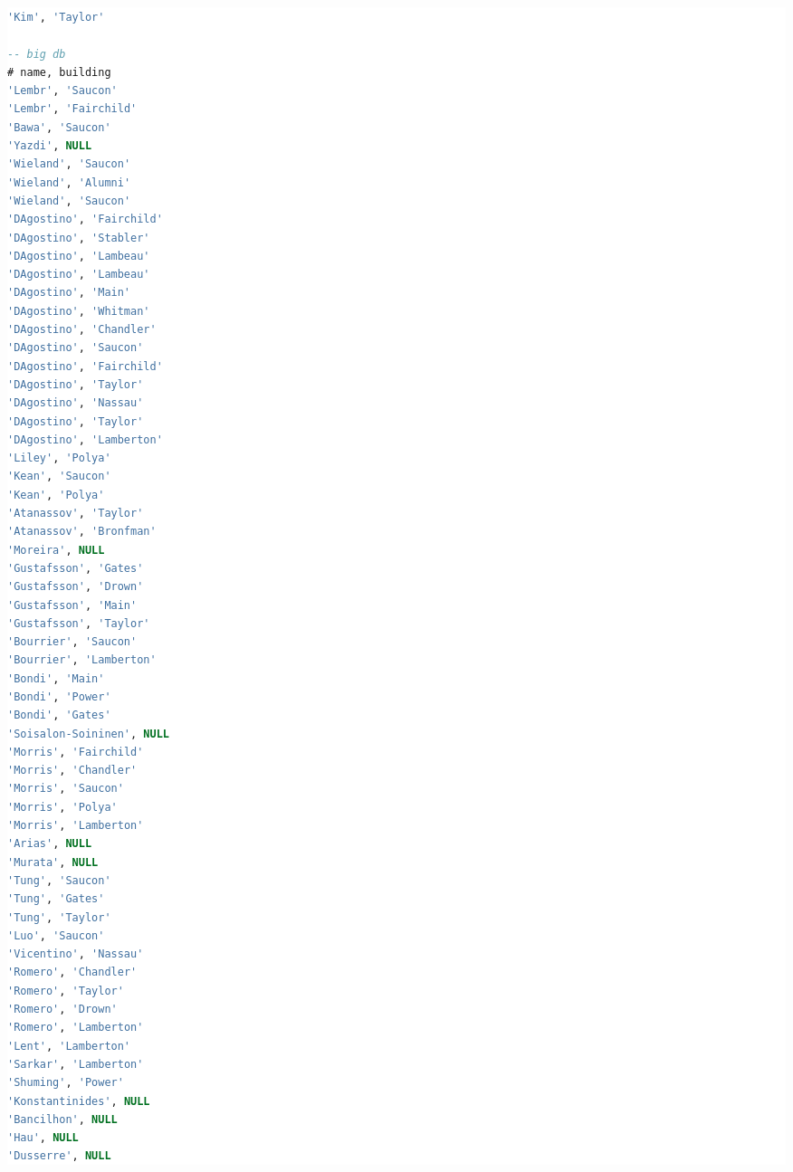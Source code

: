 ```sql
'Kim', 'Taylor'

-- big db
# name, building
'Lembr', 'Saucon'
'Lembr', 'Fairchild'
'Bawa', 'Saucon'
'Yazdi', NULL
'Wieland', 'Saucon'
'Wieland', 'Alumni'
'Wieland', 'Saucon'
'DAgostino', 'Fairchild'
'DAgostino', 'Stabler'
'DAgostino', 'Lambeau'
'DAgostino', 'Lambeau'
'DAgostino', 'Main'
'DAgostino', 'Whitman'
'DAgostino', 'Chandler'
'DAgostino', 'Saucon'
'DAgostino', 'Fairchild'
'DAgostino', 'Taylor'
'DAgostino', 'Nassau'
'DAgostino', 'Taylor'
'DAgostino', 'Lamberton'
'Liley', 'Polya'
'Kean', 'Saucon'
'Kean', 'Polya'
'Atanassov', 'Taylor'
'Atanassov', 'Bronfman'
'Moreira', NULL
'Gustafsson', 'Gates'
'Gustafsson', 'Drown'
'Gustafsson', 'Main'
'Gustafsson', 'Taylor'
'Bourrier', 'Saucon'
'Bourrier', 'Lamberton'
'Bondi', 'Main'
'Bondi', 'Power'
'Bondi', 'Gates'
'Soisalon-Soininen', NULL
'Morris', 'Fairchild'
'Morris', 'Chandler'
'Morris', 'Saucon'
'Morris', 'Polya'
'Morris', 'Lamberton'
'Arias', NULL
'Murata', NULL
'Tung', 'Saucon'
'Tung', 'Gates'
'Tung', 'Taylor'
'Luo', 'Saucon'
'Vicentino', 'Nassau'
'Romero', 'Chandler'
'Romero', 'Taylor'
'Romero', 'Drown'
'Romero', 'Lamberton'
'Lent', 'Lamberton'
'Sarkar', 'Lamberton'
'Shuming', 'Power'
'Konstantinides', NULL
'Bancilhon', NULL
'Hau', NULL
'Dusserre', NULL
```